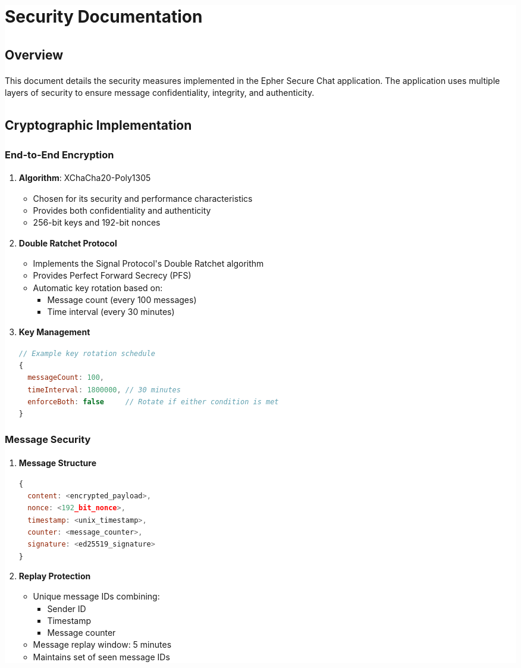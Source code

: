 # Security Documentation

## Overview

This document details the security measures implemented in the Epher Secure Chat application. The application uses multiple layers of security to ensure message confidentiality, integrity, and authenticity.

## Cryptographic Implementation

### End-to-End Encryption

1. **Algorithm**: XChaCha20-Poly1305
   - Chosen for its security and performance characteristics
   - Provides both confidentiality and authenticity
   - 256-bit keys and 192-bit nonces

2. **Double Ratchet Protocol**
   - Implements the Signal Protocol's Double Ratchet algorithm
   - Provides Perfect Forward Secrecy (PFS)
   - Automatic key rotation based on:
     - Message count (every 100 messages)
     - Time interval (every 30 minutes)

3. **Key Management**
   ```javascript
   // Example key rotation schedule
   {
     messageCount: 100,
     timeInterval: 1800000, // 30 minutes
     enforceBoth: false     // Rotate if either condition is met
   }
   ```

### Message Security

1. **Message Structure**
   ```javascript
   {
     content: <encrypted_payload>,
     nonce: <192_bit_nonce>,
     timestamp: <unix_timestamp>,
     counter: <message_counter>,
     signature: <ed25519_signature>
   }
   ```

2. **Replay Protection**
   - Unique message IDs combining:
     - Sender ID
     - Timestamp
     - Message counter
   - Message replay window: 5 minutes
   - Maintains set of seen message IDs

